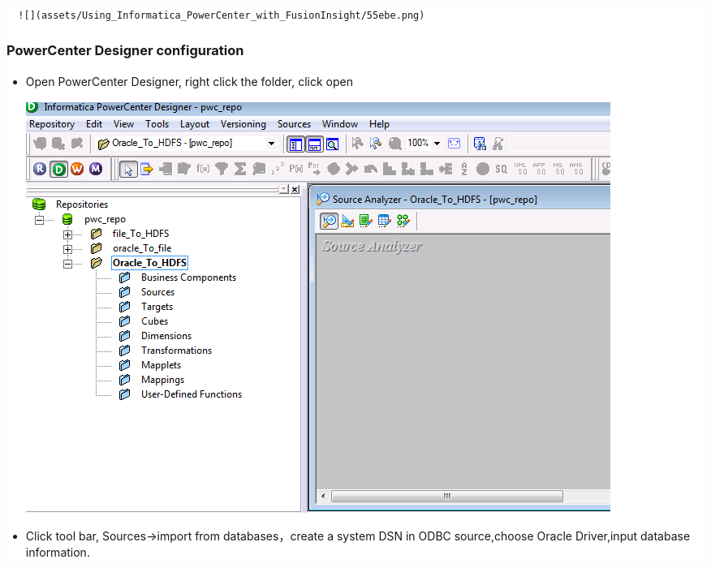       ![](assets/Using_Informatica_PowerCenter_with_FusionInsight/55ebe.png)

### PowerCenter Designer configuration
  - Open PowerCenter Designer, right click the folder, click open

      ![](assets/Using_Informatica_PowerCenter_with_FusionInsight/e55a6.png)
  - Click tool bar, Sources->import from databases，create a system DSN in ODBC source,choose Oracle Driver,input database information.
